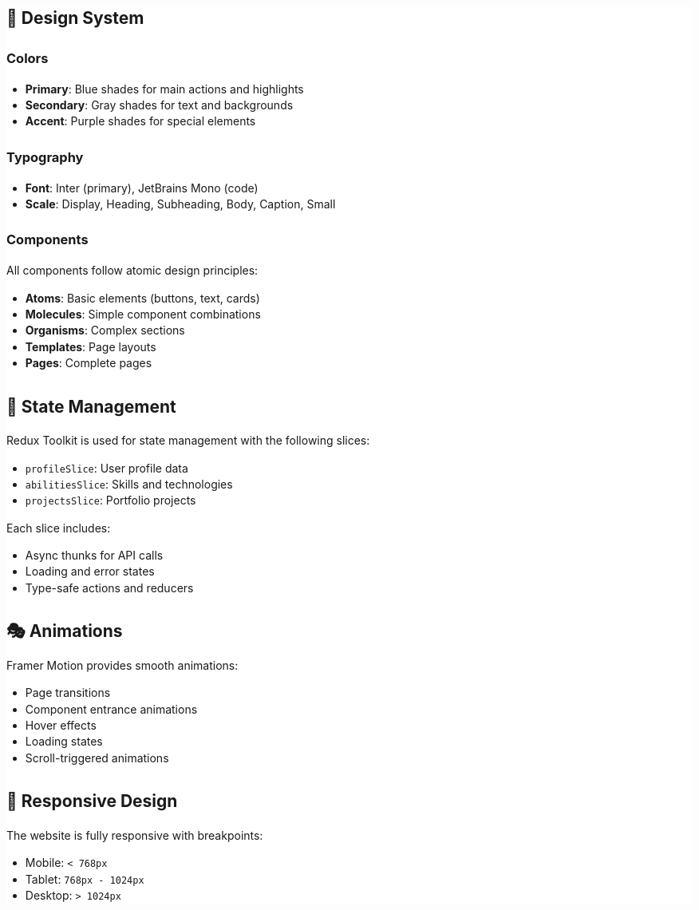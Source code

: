 ## 🎨 Design System

### Colors

- **Primary**: Blue shades for main actions and highlights
- **Secondary**: Gray shades for text and backgrounds
- **Accent**: Purple shades for special elements

### Typography

- **Font**: Inter (primary), JetBrains Mono (code)
- **Scale**: Display, Heading, Subheading, Body, Caption, Small

### Components

All components follow atomic design principles:

- **Atoms**: Basic elements (buttons, text, cards)
- **Molecules**: Simple component combinations
- **Organisms**: Complex sections
- **Templates**: Page layouts
- **Pages**: Complete pages

## 🔄 State Management

Redux Toolkit is used for state management with the following slices:

- `profileSlice`: User profile data
- `abilitiesSlice`: Skills and technologies
- `projectsSlice`: Portfolio projects

Each slice includes:

- Async thunks for API calls
- Loading and error states
- Type-safe actions and reducers

## 🎭 Animations

Framer Motion provides smooth animations:

- Page transitions
- Component entrance animations
- Hover effects
- Loading states
- Scroll-triggered animations

## 📱 Responsive Design

The website is fully responsive with breakpoints:

- Mobile: `< 768px`
- Tablet: `768px - 1024px`
- Desktop: `> 1024px`
